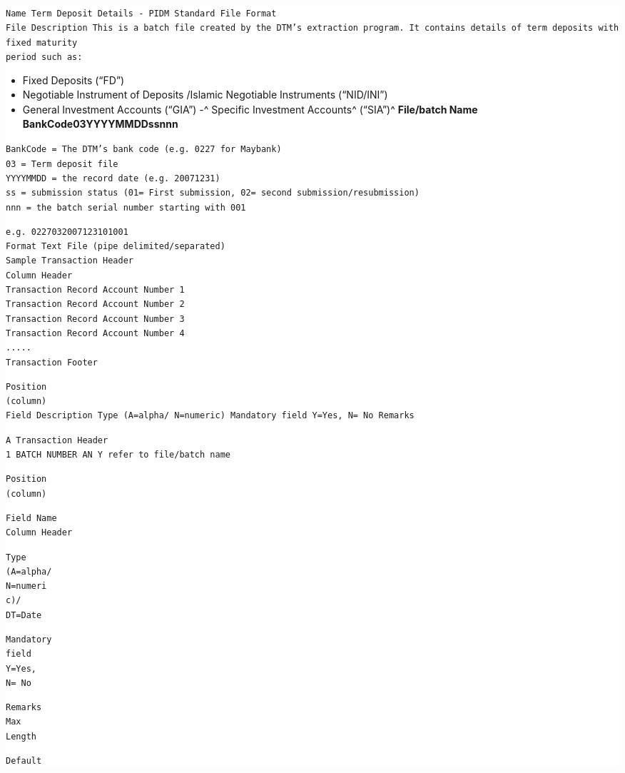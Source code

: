 ```
Name Term Deposit Details - PIDM Standard File Format
File Description This is a batch file created by the DTM’s extraction program. It contains details of term deposits with fixed maturity
period such as:
```
- Fixed Deposits (“FD”)
- Negotiable Instrument of Deposits /Islamic Negotiable Instruments (“NID/INI”)
- General Investment Accounts (“GIA”)
-^ Specific Investment Accounts^ (“SIA”)^
**File/batch Name BankCode03YYYYMMDDssnnn**

```
BankCode = The DTM’s bank code (e.g. 0227 for Maybank)
03 = Term deposit file
YYYYMMDD = the record date (e.g. 20071231)
ss = submission status (01= First submission, 02= second submission/resubmission)
nnn = the batch serial number starting with 001
```
```
e.g. 0227032007123101001
Format Text File (pipe delimited/separated)
Sample Transaction Header
Column Header
Transaction Record Account Number 1
Transaction Record Account Number 2
Transaction Record Account Number 3
Transaction Record Account Number 4
.....
Transaction Footer
```
```
Position
(column)
Field Description Type (A=alpha/ N=numeric) Mandatory field Y=Yes, N= No Remarks
```
```
A Transaction Header
1 BATCH NUMBER AN Y refer to file/batch name
```
```
Position
(column)
```
```
Field Name
Column Header
```
```
Type
(A=alpha/
N=numeri
c)/
DT=Date
```
```
Mandatory
field
Y=Yes,
N= No
```
```
Remarks
Max
Length
```
```
Default
```